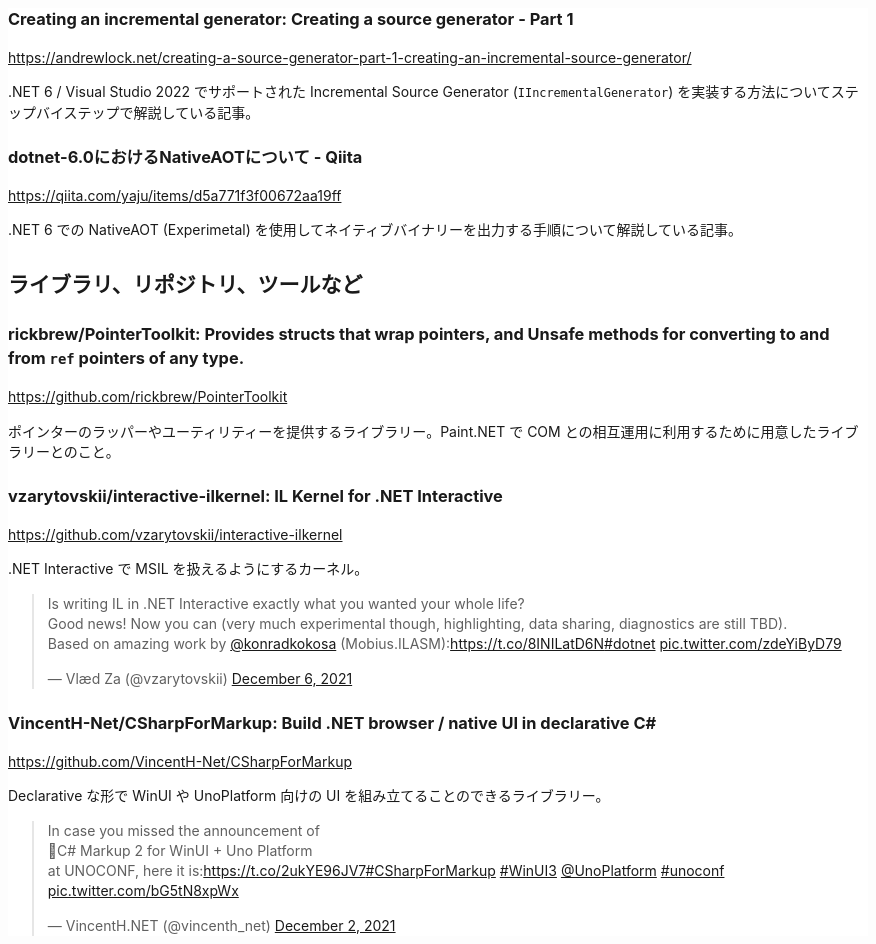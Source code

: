 ### Creating an incremental generator: Creating a source generator - Part 1
https://andrewlock.net/creating-a-source-generator-part-1-creating-an-incremental-source-generator/

.NET 6 / Visual Studio 2022 でサポートされた Incremental Source Generator (`IIncrementalGenerator`) を実装する方法についてステップバイステップで解説している記事。

### dotnet-6.0におけるNativeAOTについて - Qiita
https://qiita.com/yaju/items/d5a771f3f00672aa19ff

.NET 6 での NativeAOT (Experimetal) を使用してネイティブバイナリーを出力する手順について解説している記事。

## ライブラリ、リポジトリ、ツールなど
### rickbrew/PointerToolkit: Provides structs that wrap pointers, and Unsafe methods for converting to and from `ref` pointers of any type.
https://github.com/rickbrew/PointerToolkit

ポインターのラッパーやユーティリティーを提供するライブラリー。Paint.NET で COM との相互運用に利用するために用意したライブラリーとのこと。

### vzarytovskii/interactive-ilkernel: IL Kernel for .NET Interactive
https://github.com/vzarytovskii/interactive-ilkernel

.NET Interactive で MSIL を扱えるようにするカーネル。


<blockquote class="twitter-tweet"><p lang="en" dir="ltr">Is writing IL in .NET Interactive exactly what you wanted your whole life? <br>Good news! Now you can (very much experimental though, highlighting, data sharing, diagnostics are still TBD). <br>Based on amazing work by <a href="https://twitter.com/konradkokosa?ref_src=twsrc%5Etfw">@konradkokosa</a> (Mobius.ILASM):<a href="https://t.co/8INILatD6N">https://t.co/8INILatD6N</a><a href="https://twitter.com/hashtag/dotnet?src=hash&amp;ref_src=twsrc%5Etfw">#dotnet</a> <a href="https://t.co/zdeYiByD79">pic.twitter.com/zdeYiByD79</a></p>&mdash; Vlæd Za (@vzarytovskii) <a href="https://twitter.com/vzarytovskii/status/1467870333642453004?ref_src=twsrc%5Etfw">December 6, 2021</a></blockquote>
<script async src="https://platform.twitter.com/widgets.js" charset="utf-8"></script>

### VincentH-Net/CSharpForMarkup: Build .NET browser / native UI in declarative C#
https://github.com/VincentH-Net/CSharpForMarkup

Declarative な形で WinUI や UnoPlatform 向けの UI を組み立てることのできるライブラリー。


<blockquote class="twitter-tweet"><p lang="en" dir="ltr">In case you missed the announcement of<br>📢C# Markup 2 for WinUI + Uno Platform<br>at UNOCONF, here it is:<a href="https://t.co/2ukYE96JV7">https://t.co/2ukYE96JV7</a><a href="https://twitter.com/hashtag/CSharpForMarkup?src=hash&amp;ref_src=twsrc%5Etfw">#CSharpForMarkup</a> <a href="https://twitter.com/hashtag/WinUI3?src=hash&amp;ref_src=twsrc%5Etfw">#WinUI3</a> <a href="https://twitter.com/UnoPlatform?ref_src=twsrc%5Etfw">@UnoPlatform</a> <a href="https://twitter.com/hashtag/unoconf?src=hash&amp;ref_src=twsrc%5Etfw">#unoconf</a> <a href="https://t.co/bG5tN8xpWx">pic.twitter.com/bG5tN8xpWx</a></p>&mdash; VincentH.NET (@vincenth_net) <a href="https://twitter.com/vincenth_net/status/1466430908572094474?ref_src=twsrc%5Etfw">December 2, 2021</a></blockquote>
<script async src="https://platform.twitter.com/widgets.js" charset="utf-8"></script>
